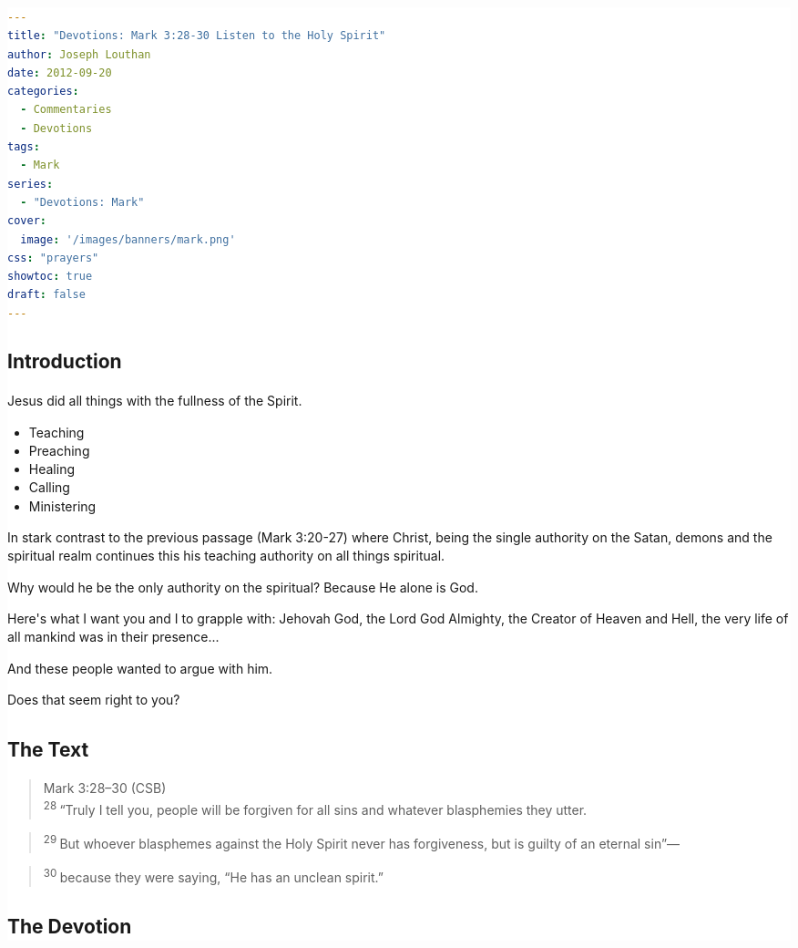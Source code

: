 ```yaml
---
title: "Devotions: Mark 3:28-30 Listen to the Holy Spirit"
author: Joseph Louthan
date: 2012-09-20
categories:
  - Commentaries
  - Devotions
tags:
  - Mark
series:
  - "Devotions: Mark"
cover:
  image: '/images/banners/mark.png'
css: "prayers"
showtoc: true
draft: false
---
```

## Introduction

Jesus did all things with the fullness of the Spirit.

- Teaching
- Preaching
- Healing
- Calling
- Ministering

In stark contrast to the previous passage (Mark 3:20-27) where Christ, being the single authority on the Satan, demons and the spiritual realm continues this his teaching authority on all things spiritual.

Why would he be the only authority on the spiritual? Because He alone is God.

Here's what I want you and I to grapple with: Jehovah God, the Lord God Almighty, the Creator of Heaven and Hell, the very life of all mankind was in their presence...

And these people wanted to argue with him.

Does that seem right to you?

## The Text

>Mark 3:28–30 (CSB)  
><sup> 28 </sup> “Truly I tell you, people will be forgiven for all sins and whatever blasphemies they utter. 

><sup> 29 </sup> But whoever blasphemes against the Holy Spirit never has forgiveness, but is guilty of an eternal sin”—

><sup> 30 </sup> because they were saying, “He has an unclean spirit.”

## The Devotion
